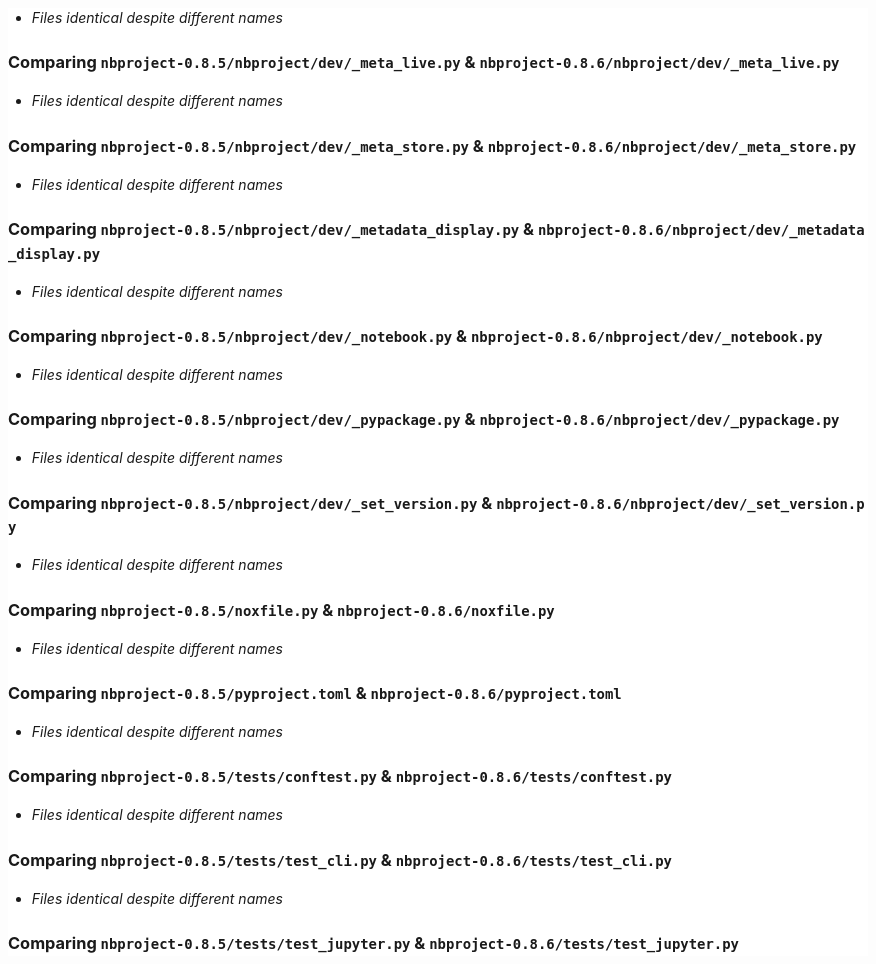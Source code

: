  * *Files identical despite different names*

### Comparing `nbproject-0.8.5/nbproject/dev/_meta_live.py` & `nbproject-0.8.6/nbproject/dev/_meta_live.py`

 * *Files identical despite different names*

### Comparing `nbproject-0.8.5/nbproject/dev/_meta_store.py` & `nbproject-0.8.6/nbproject/dev/_meta_store.py`

 * *Files identical despite different names*

### Comparing `nbproject-0.8.5/nbproject/dev/_metadata_display.py` & `nbproject-0.8.6/nbproject/dev/_metadata_display.py`

 * *Files identical despite different names*

### Comparing `nbproject-0.8.5/nbproject/dev/_notebook.py` & `nbproject-0.8.6/nbproject/dev/_notebook.py`

 * *Files identical despite different names*

### Comparing `nbproject-0.8.5/nbproject/dev/_pypackage.py` & `nbproject-0.8.6/nbproject/dev/_pypackage.py`

 * *Files identical despite different names*

### Comparing `nbproject-0.8.5/nbproject/dev/_set_version.py` & `nbproject-0.8.6/nbproject/dev/_set_version.py`

 * *Files identical despite different names*

### Comparing `nbproject-0.8.5/noxfile.py` & `nbproject-0.8.6/noxfile.py`

 * *Files identical despite different names*

### Comparing `nbproject-0.8.5/pyproject.toml` & `nbproject-0.8.6/pyproject.toml`

 * *Files identical despite different names*

### Comparing `nbproject-0.8.5/tests/conftest.py` & `nbproject-0.8.6/tests/conftest.py`

 * *Files identical despite different names*

### Comparing `nbproject-0.8.5/tests/test_cli.py` & `nbproject-0.8.6/tests/test_cli.py`

 * *Files identical despite different names*

### Comparing `nbproject-0.8.5/tests/test_jupyter.py` & `nbproject-0.8.6/tests/test_jupyter.py`
